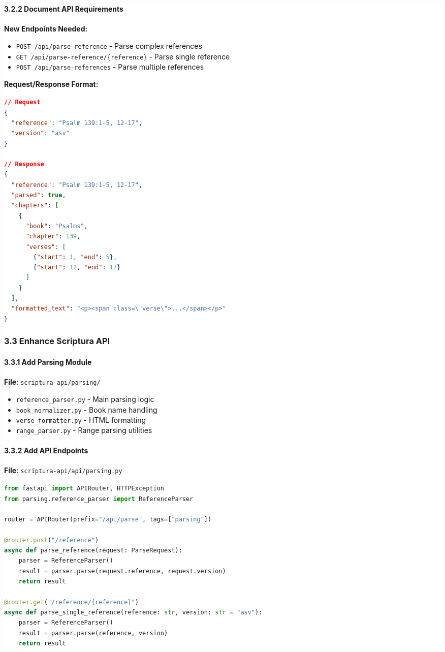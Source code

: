 #### 3.2.2 Document API Requirements
**New Endpoints Needed:**
- `POST /api/parse-reference` - Parse complex references
- `GET /api/parse-reference/{reference}` - Parse single reference
- `POST /api/parse-references` - Parse multiple references

**Request/Response Format:**
```json
// Request
{
  "reference": "Psalm 139:1-5, 12-17",
  "version": "asv"
}

// Response
{
  "reference": "Psalm 139:1-5, 12-17",
  "parsed": true,
  "chapters": [
    {
      "book": "Psalms",
      "chapter": 139,
      "verses": [
        {"start": 1, "end": 5},
        {"start": 12, "end": 17}
      ]
    }
  ],
  "formatted_text": "<p><span class=\"verse\">...</span></p>"
}
```

### 3.3 Enhance Scriptura API

#### 3.3.1 Add Parsing Module
**File**: `scriptura-api/parsing/`
- `reference_parser.py` - Main parsing logic
- `book_normalizer.py` - Book name handling
- `verse_formatter.py` - HTML formatting
- `range_parser.py` - Range parsing utilities

#### 3.3.2 Add API Endpoints
**File**: `scriptura-api/api/parsing.py`
```python
from fastapi import APIRouter, HTTPException
from parsing.reference_parser import ReferenceParser

router = APIRouter(prefix="/api/parse", tags=["parsing"])

@router.post("/reference")
async def parse_reference(request: ParseRequest):
    parser = ReferenceParser()
    result = parser.parse(request.reference, request.version)
    return result

@router.get("/reference/{reference}")
async def parse_single_reference(reference: str, version: str = "asv"):
    parser = ReferenceParser()
    result = parser.parse(reference, version)
    return result
```

